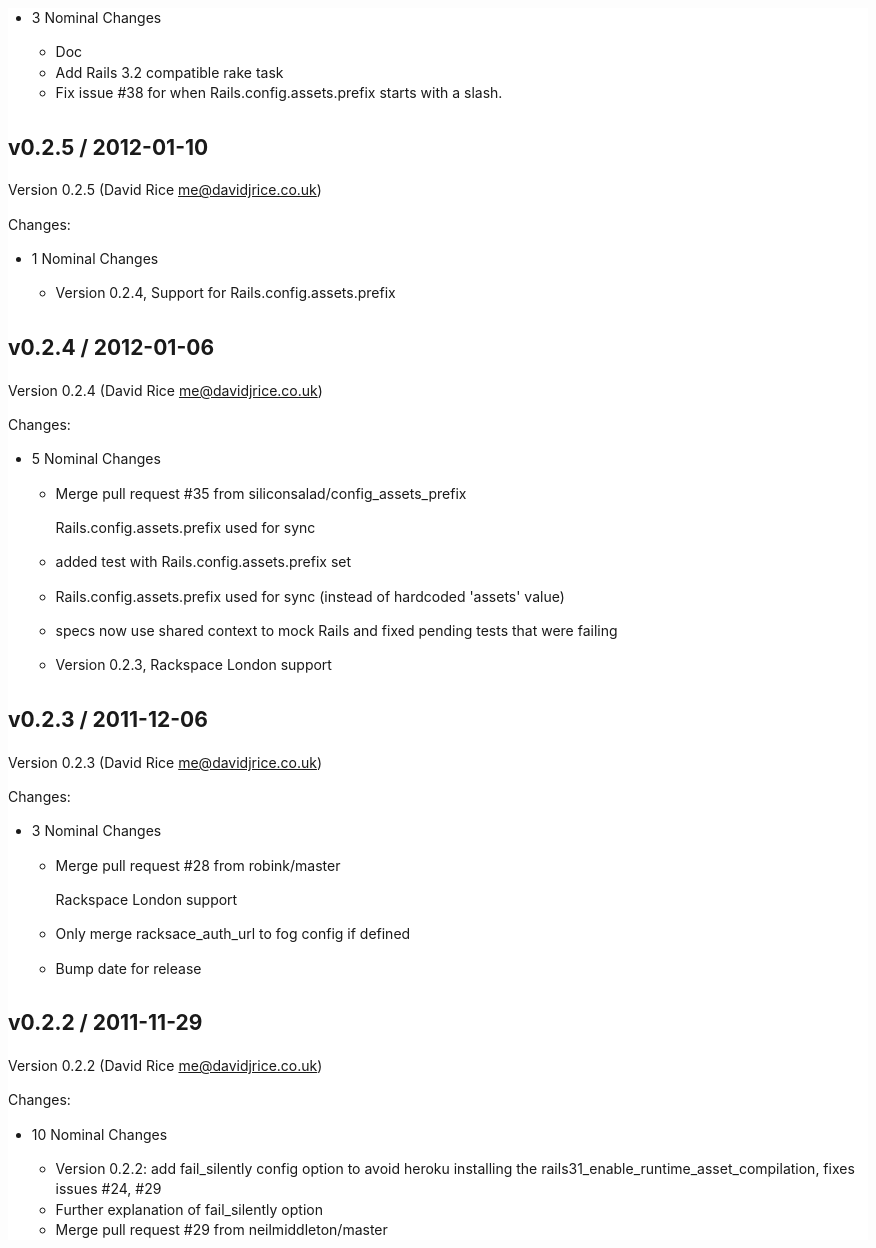 * 3 Nominal Changes

    * Doc
    * Add Rails 3.2 compatible rake task
    * Fix issue #38 for when  Rails.config.assets.prefix starts with a slash.


## v0.2.5 / 2012-01-10

Version 0.2.5 (David Rice <me@davidjrice.co.uk>)

Changes:

* 1 Nominal Changes

    * Version 0.2.4, Support for Rails.config.assets.prefix


## v0.2.4 / 2012-01-06

Version 0.2.4 (David Rice <me@davidjrice.co.uk>)

Changes:

* 5 Nominal Changes

    * Merge pull request #35 from siliconsalad/config_assets_prefix
      
      Rails.config.assets.prefix used for sync
    * added test with Rails.config.assets.prefix set
    * Rails.config.assets.prefix used for sync (instead of hardcoded 'assets' value)
    * specs now use shared context to mock Rails and fixed pending tests that were failing
    * Version 0.2.3, Rackspace London support


## v0.2.3 / 2011-12-06

Version 0.2.3 (David Rice <me@davidjrice.co.uk>)

Changes:

* 3 Nominal Changes

    * Merge pull request #28 from robink/master
      
      Rackspace London support
    * Only merge racksace_auth_url to fog config if defined
    * Bump date for release


## v0.2.2 / 2011-11-29

Version 0.2.2 (David Rice <me@davidjrice.co.uk>)

Changes:

* 10 Nominal Changes

    * Version 0.2.2: add fail_silently config option to avoid heroku installing the rails31_enable_runtime_asset_compilation, fixes issues #24, #29
    * Further explanation of fail_silently option
    * Merge pull request #29 from neilmiddleton/master
      